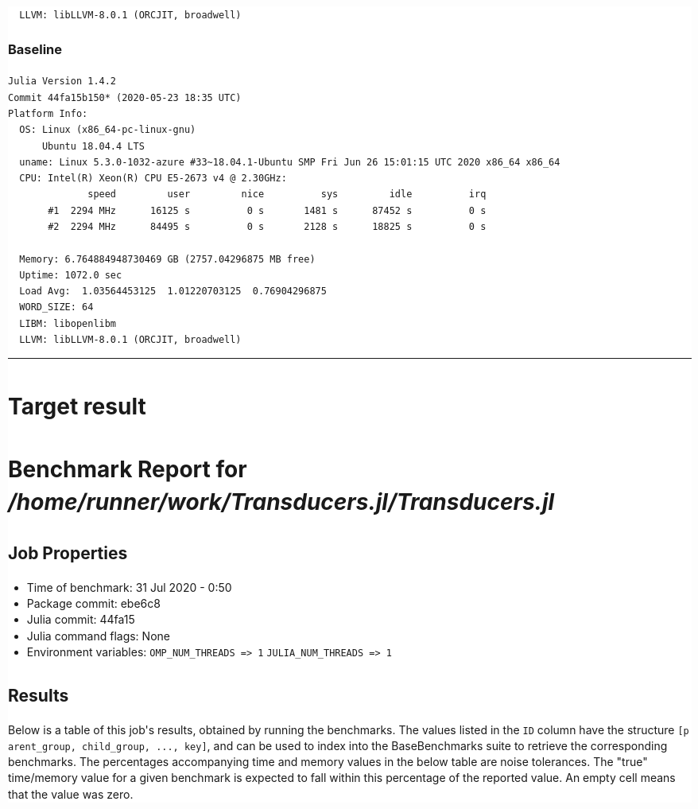 ```
  LLVM: libLLVM-8.0.1 (ORCJIT, broadwell)
```

### Baseline
```
Julia Version 1.4.2
Commit 44fa15b150* (2020-05-23 18:35 UTC)
Platform Info:
  OS: Linux (x86_64-pc-linux-gnu)
      Ubuntu 18.04.4 LTS
  uname: Linux 5.3.0-1032-azure #33~18.04.1-Ubuntu SMP Fri Jun 26 15:01:15 UTC 2020 x86_64 x86_64
  CPU: Intel(R) Xeon(R) CPU E5-2673 v4 @ 2.30GHz: 
              speed         user         nice          sys         idle          irq
       #1  2294 MHz      16125 s          0 s       1481 s      87452 s          0 s
       #2  2294 MHz      84495 s          0 s       2128 s      18825 s          0 s
       
  Memory: 6.764884948730469 GB (2757.04296875 MB free)
  Uptime: 1072.0 sec
  Load Avg:  1.03564453125  1.01220703125  0.76904296875
  WORD_SIZE: 64
  LIBM: libopenlibm
  LLVM: libLLVM-8.0.1 (ORCJIT, broadwell)
```

---
# Target result
# Benchmark Report for */home/runner/work/Transducers.jl/Transducers.jl*

## Job Properties
* Time of benchmark: 31 Jul 2020 - 0:50
* Package commit: ebe6c8
* Julia commit: 44fa15
* Julia command flags: None
* Environment variables: `OMP_NUM_THREADS => 1` `JULIA_NUM_THREADS => 1`

## Results
Below is a table of this job's results, obtained by running the benchmarks.
The values listed in the `ID` column have the structure `[parent_group, child_group, ..., key]`, and can be used to
index into the BaseBenchmarks suite to retrieve the corresponding benchmarks.
The percentages accompanying time and memory values in the below table are noise tolerances. The "true"
time/memory value for a given benchmark is expected to fall within this percentage of the reported value.
An empty cell means that the value was zero.

